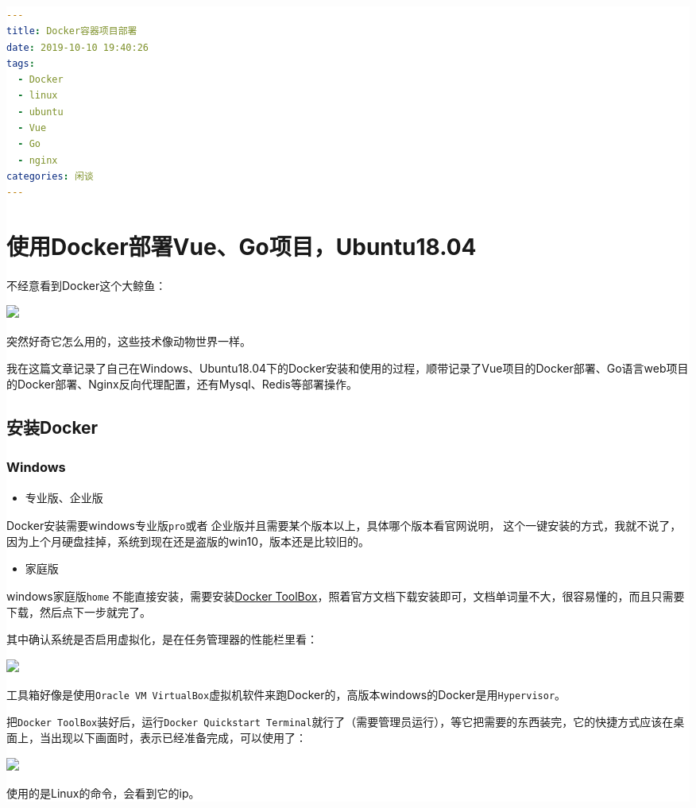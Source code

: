 ```yaml
---
title: Docker容器项目部署
date: 2019-10-10 19:40:26
tags:
  - Docker
  - linux
  - ubuntu
  - Vue
  - Go
  - nginx
categories: 闲谈
---
```


# 使用Docker部署Vue、Go项目，Ubuntu18.04

不经意看到Docker这个大鲸鱼：

![](https://file.moetu.org/images/2019/10/10/timg2688a0fbc705d49b7.jpg)

突然好奇它怎么用的，这些技术像动物世界一样。

我在这篇文章记录了自己在Windows、Ubuntu18.04下的Docker安装和使用的过程，顺带记录了Vue项目的Docker部署、Go语言web项目的Docker部署、Nginx反向代理配置，还有Mysql、Redis等部署操作。



## 安装Docker

### Windows

- 专业版、企业版

Docker安装需要windows专业版`pro`或者 企业版并且需要某个版本以上，具体哪个版本看官网说明， 这个一键安装的方式，我就不说了，因为上个月硬盘挂掉，系统到现在还是盗版的win10，版本还是比较旧的。

- 家庭版

windows家庭版`home` 不能直接安装，需要安装[Docker ToolBox](https://docs.docker.com/toolbox/)，照着官方文档下载安装即可，文档单词量不大，很容易懂的，而且只需要下载，然后点下一步就完了。

其中确认系统是否启用虚拟化，是在任务管理器的性能栏里看：

![](https://file.moetu.org/images/2019/10/10/520a1eac53965cc8774b3a13baee45e2436257d449d7aa1d.png)

工具箱好像是使用`Oracle VM VirtualBox`虚拟机软件来跑Docker的，高版本windows的Docker是用`Hypervisor`。

把`Docker ToolBox`装好后，运行`Docker Quickstart Terminal`就行了（需要管理员运行），等它把需要的东西装完，它的快捷方式应该在桌面上，当出现以下画面时，表示已经准备完成，可以使用了：

![](https://file.moetu.org/images/2019/10/10/8e46f34add3de7f2ba193b8f22235ed690784a2644f670b1.png)

使用的是Linux的命令，会看到它的ip。
